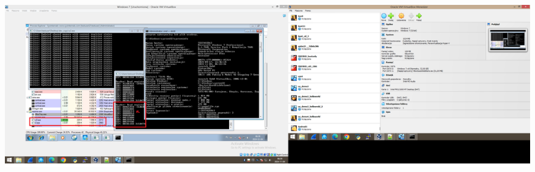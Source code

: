![dump](https://github.com/KarolDuracz/scratchpad/blob/main/Win32/Simple_debugger/demo2/68%20-%204-11-2024%20-%20demo%20win7%20virtual%20box.png?raw=true)
